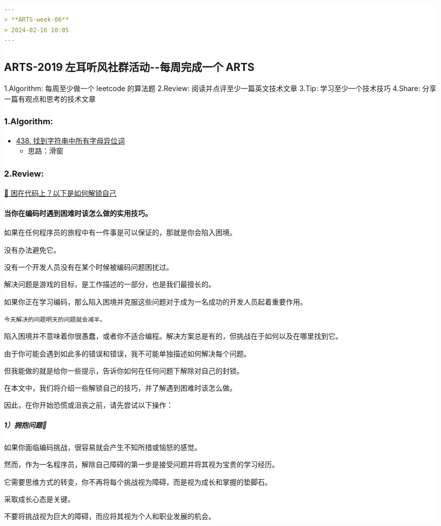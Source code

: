 ```yaml
---
> **ARTS-week-06**
> 2024-02-16 10:05
---
```



## ARTS-2019 左耳听风社群活动--每周完成一个 ARTS
1.Algorithm: 每周至少做一个 leetcode 的算法题
2.Review: 阅读并点评至少一篇英文技术文章
3.Tip: 学习至少一个技术技巧
4.Share: 分享一篇有观点和思考的技术文章

### 1.Algorithm:

- [438. 找到字符串中所有字母异位词](https://leetcode.cn/submissions/detail/502300799/)  
    + 思路：滑窗

### 2.Review:

[🧊 困在代码上？以下是如何解锁自己](https://dev.to/evergrowingdev/stuck-on-code-heres-how-to-unblock-yourself-3bo9)  

#### 当你在编码时遇到困难时该怎么做的实用技巧。
如果在任何程序员的旅程中有一件事是可以保证的，那就是你会陷入困境。

没有办法避免它。

没有一个开发人员没有在某个时候被编码问题困扰过。

解决问题是游戏的目标，是工作描述的一部分，也是我们最擅长的。

如果你正在学习编码，那么陷入困境并克服这些问题对于成为一名成功的开发人员起着重要作用。

```
今天解决的问题明天的问题就会减半。
```

陷入困境并不意味着你很愚蠢，或者你不适合编程。解决方案总是有的，但挑战在于如何以及在哪里找到它。

由于你可能会遇到如此多的错误和错误，我不可能单独描述如何解决每个问题。

但我能做的就是给你一些提示，告诉你如何在任何问题下解除对自己的封锁。

在本文中，我们将介绍一些解锁自己的技巧，并了解遇到困难时该怎么做。

因此，在你开始恐慌或沮丧之前，请先尝试以下操作：

##### 1）拥抱问题🤗
如果你面临编码挑战，很容易就会产生不知所措或恼怒的感觉。

然而，作为一名程序员，解除自己障碍的第一步是接受问题并将其视为宝贵的学习经历。

它需要思维方式的转变，你不再将每个挑战视为障碍，而是视为成长和掌握的垫脚石。

采取成长心态是关键。

不要将挑战视为巨大的障碍，而应将其视为个人和职业发展的机会。
